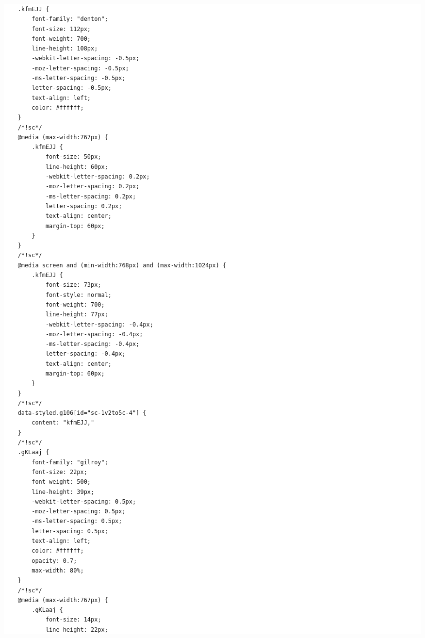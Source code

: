         .kfmEJJ {
            font-family: "denton";
            font-size: 112px;
            font-weight: 700;
            line-height: 108px;
            -webkit-letter-spacing: -0.5px;
            -moz-letter-spacing: -0.5px;
            -ms-letter-spacing: -0.5px;
            letter-spacing: -0.5px;
            text-align: left;
            color: #ffffff;
        }
        /*!sc*/
        @media (max-width:767px) {
            .kfmEJJ {
                font-size: 50px;
                line-height: 60px;
                -webkit-letter-spacing: 0.2px;
                -moz-letter-spacing: 0.2px;
                -ms-letter-spacing: 0.2px;
                letter-spacing: 0.2px;
                text-align: center;
                margin-top: 60px;
            }
        }
        /*!sc*/
        @media screen and (min-width:768px) and (max-width:1024px) {
            .kfmEJJ {
                font-size: 73px;
                font-style: normal;
                font-weight: 700;
                line-height: 77px;
                -webkit-letter-spacing: -0.4px;
                -moz-letter-spacing: -0.4px;
                -ms-letter-spacing: -0.4px;
                letter-spacing: -0.4px;
                text-align: center;
                margin-top: 60px;
            }
        }
        /*!sc*/
        data-styled.g106[id="sc-1v2to5c-4"] {
            content: "kfmEJJ,"
        }
        /*!sc*/
        .gKLaaj {
            font-family: "gilroy";
            font-size: 22px;
            font-weight: 500;
            line-height: 39px;
            -webkit-letter-spacing: 0.5px;
            -moz-letter-spacing: 0.5px;
            -ms-letter-spacing: 0.5px;
            letter-spacing: 0.5px;
            text-align: left;
            color: #ffffff;
            opacity: 0.7;
            max-width: 80%;
        }
        /*!sc*/
        @media (max-width:767px) {
            .gKLaaj {
                font-size: 14px;
                line-height: 22px;